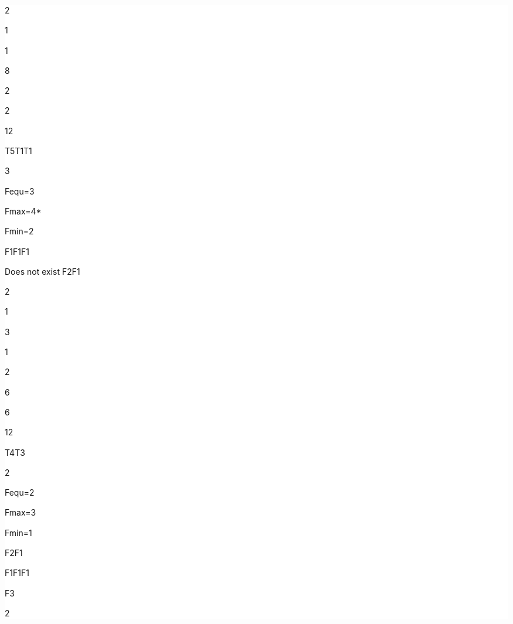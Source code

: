 2

1

1

8

2

2

12

T5T1T1

3

Fequ=3

Fmax=4*

Fmin=2

F1F1F1

Does not exist F2F1

2

 

1

3

1

 

2

6

 

6

12

T4T3

2

Fequ=2

Fmax=3

Fmin=1

F2F1

F1F1F1

F3

2
